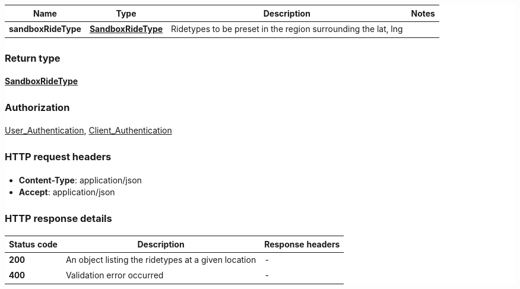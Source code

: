| Name | Type | Description  | Notes |
|------------- | ------------- | ------------- | -------------|
| **sandboxRideType** | [**SandboxRideType**](SandboxRideType.md)| Ridetypes to be preset in the region surrounding the lat, lng | |

### Return type

[**SandboxRideType**](SandboxRideType.md)

### Authorization

[User_Authentication](../README.md#User_Authentication), [Client_Authentication](../README.md#Client_Authentication)

### HTTP request headers

 - **Content-Type**: application/json
 - **Accept**: application/json

### HTTP response details
| Status code | Description | Response headers |
|-------------|-------------|------------------|
| **200** | An object listing the ridetypes at a given location |  -  |
| **400** | Validation error occurred |  -  |


